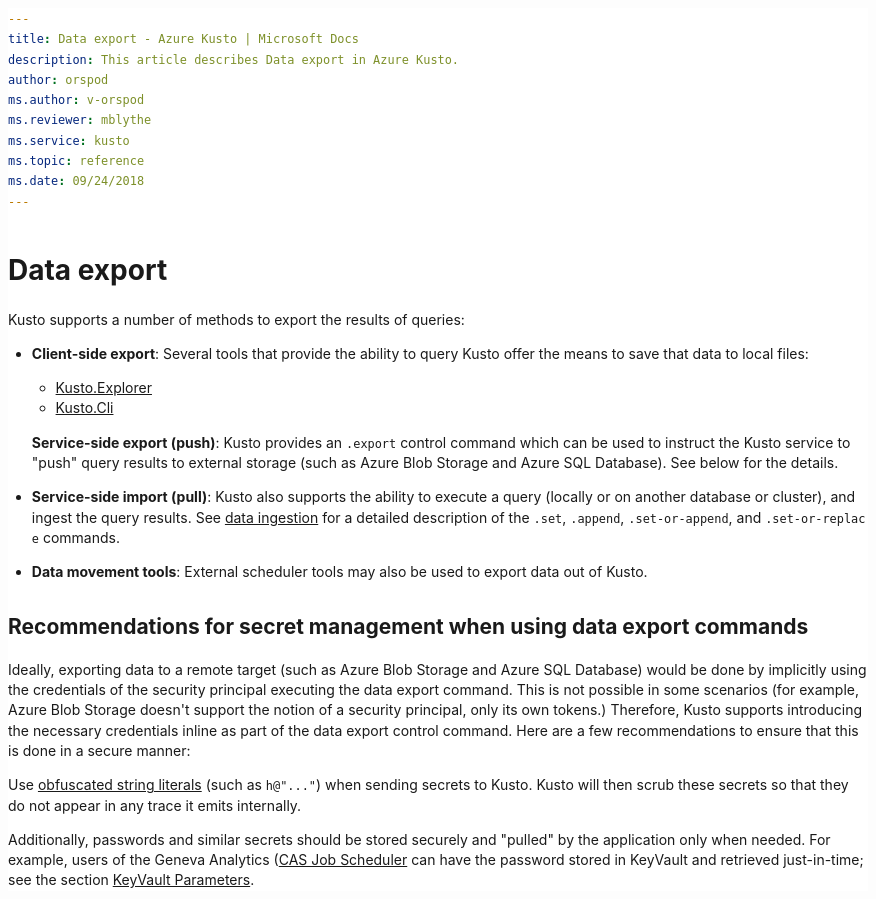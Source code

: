 ```yaml
---
title: Data export - Azure Kusto | Microsoft Docs
description: This article describes Data export in Azure Kusto.
author: orspod
ms.author: v-orspod
ms.reviewer: mblythe
ms.service: kusto
ms.topic: reference
ms.date: 09/24/2018
---
```

# Data export

Kusto supports a number of methods to export the results of queries:

* **Client-side export**: Several tools that provide the ability
  to query Kusto offer the means to save that data to local files:
  * [Kusto.Explorer](https://kusdoc2.azurewebsites.net/docs/tools/kusto-explorer.html)
  * [Kusto.Cli](https://kusdoc2.azurewebsites.net/docs/tools/kusto-cli.html)
  
  **Service-side export (push)**: Kusto provides an `.export` control
  command which can be used to instruct the Kusto service to "push"
  query results to external storage (such as Azure Blob Storage and
  Azure SQL Database). See below for the details.
* **Service-side import (pull)**: Kusto also supports the ability to execute
  a query (locally or on another database or cluster), and ingest the query results.
  See [data ingestion](data_ingest.md) for a detailed
  description of the `.set`, `.append`, `.set-or-append`, and `.set-or-replace`
  commands.
* **Data movement tools**: External scheduler tools may also be used
  to export data out of Kusto.

## Recommendations for secret management when using data export commands

Ideally, exporting data to a remote target (such as Azure Blob Storage
and Azure SQL Database) would be done by implicitly using the credentials
of the security principal executing the data export command. This is not
possible in some scenarios (for example, Azure Blob Storage doesn't
support the notion of a security principal, only its own tokens.) Therefore,
Kusto supports introducing the necessary credentials inline as part of the
data export control command. Here are a few recommendations to ensure that
this is done in a secure manner:

Use [obfuscated string literals](../query/scalar-data-types/string.md#obfuscated-string-literals)
(such as `h@"..."`) when sending secrets to Kusto.
Kusto will then scrub these secrets so that they do not appear in any
trace it emits internally.

Additionally, passwords and similar secrets should be stored securely
and "pulled" by the application only when needed. For example, users of the
Geneva Analytics ([CAS Job Scheduler](https://casjobscheduler) can have the password stored in KeyVault
and retrieved just-in-time; see the section [KeyVault Parameters](https://microsoft.sharepoint.com/teams/WAG/EngSys/DataStudio/DSWiki/Kusto%20Commands.aspx).
